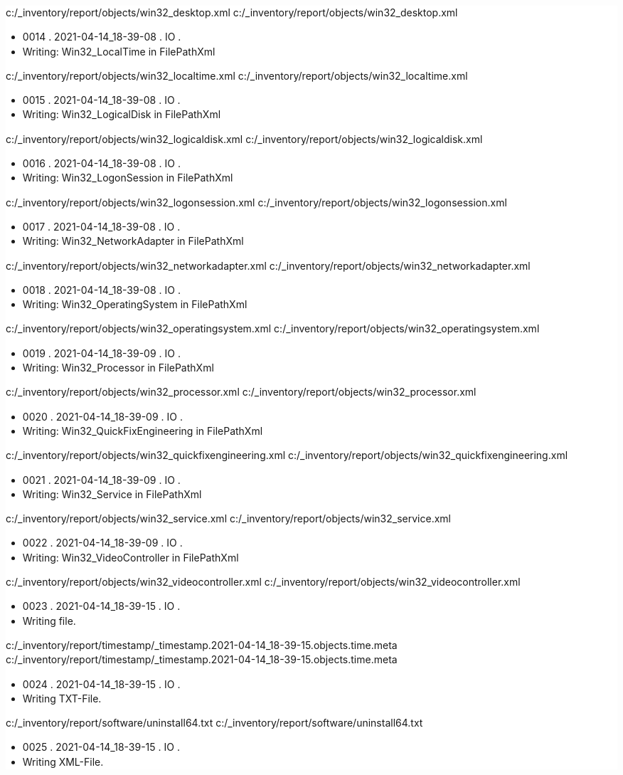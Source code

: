 c:/_inventory/report/objects/win32_desktop.xml 
c:/_inventory/report/objects/win32_desktop.xml 
* 0014  .  2021-04-14_18-39-08  .  IO  .  
* Writing: Win32_LocalTime in FilePathXml
 
c:/_inventory/report/objects/win32_localtime.xml 
c:/_inventory/report/objects/win32_localtime.xml 
* 0015  .  2021-04-14_18-39-08  .  IO  .  
* Writing: Win32_LogicalDisk in FilePathXml
 
c:/_inventory/report/objects/win32_logicaldisk.xml 
c:/_inventory/report/objects/win32_logicaldisk.xml 
* 0016  .  2021-04-14_18-39-08  .  IO  .  
* Writing: Win32_LogonSession in FilePathXml
 
c:/_inventory/report/objects/win32_logonsession.xml 
c:/_inventory/report/objects/win32_logonsession.xml 
* 0017  .  2021-04-14_18-39-08  .  IO  .  
* Writing: Win32_NetworkAdapter in FilePathXml
 
c:/_inventory/report/objects/win32_networkadapter.xml 
c:/_inventory/report/objects/win32_networkadapter.xml 
* 0018  .  2021-04-14_18-39-08  .  IO  .  
* Writing: Win32_OperatingSystem in FilePathXml
 
c:/_inventory/report/objects/win32_operatingsystem.xml 
c:/_inventory/report/objects/win32_operatingsystem.xml 
* 0019  .  2021-04-14_18-39-09  .  IO  .  
* Writing: Win32_Processor in FilePathXml
 
c:/_inventory/report/objects/win32_processor.xml 
c:/_inventory/report/objects/win32_processor.xml 
* 0020  .  2021-04-14_18-39-09  .  IO  .  
* Writing: Win32_QuickFixEngineering in FilePathXml
 
c:/_inventory/report/objects/win32_quickfixengineering.xml 
c:/_inventory/report/objects/win32_quickfixengineering.xml 
* 0021  .  2021-04-14_18-39-09  .  IO  .  
* Writing: Win32_Service in FilePathXml
 
c:/_inventory/report/objects/win32_service.xml 
c:/_inventory/report/objects/win32_service.xml 
* 0022  .  2021-04-14_18-39-09  .  IO  .  
* Writing: Win32_VideoController in FilePathXml
 
c:/_inventory/report/objects/win32_videocontroller.xml 
c:/_inventory/report/objects/win32_videocontroller.xml 
* 0023  .  2021-04-14_18-39-15  .  IO  .  
* Writing file.
 
c:/_inventory/report/timestamp/_timestamp.2021-04-14_18-39-15.objects.time.meta 
c:/_inventory/report/timestamp/_timestamp.2021-04-14_18-39-15.objects.time.meta 
* 0024  .  2021-04-14_18-39-15  .  IO  .  
* Writing TXT-File.
 
c:/_inventory/report/software/uninstall64.txt 
c:/_inventory/report/software/uninstall64.txt 
* 0025  .  2021-04-14_18-39-15  .  IO  .  
* Writing XML-File.
 